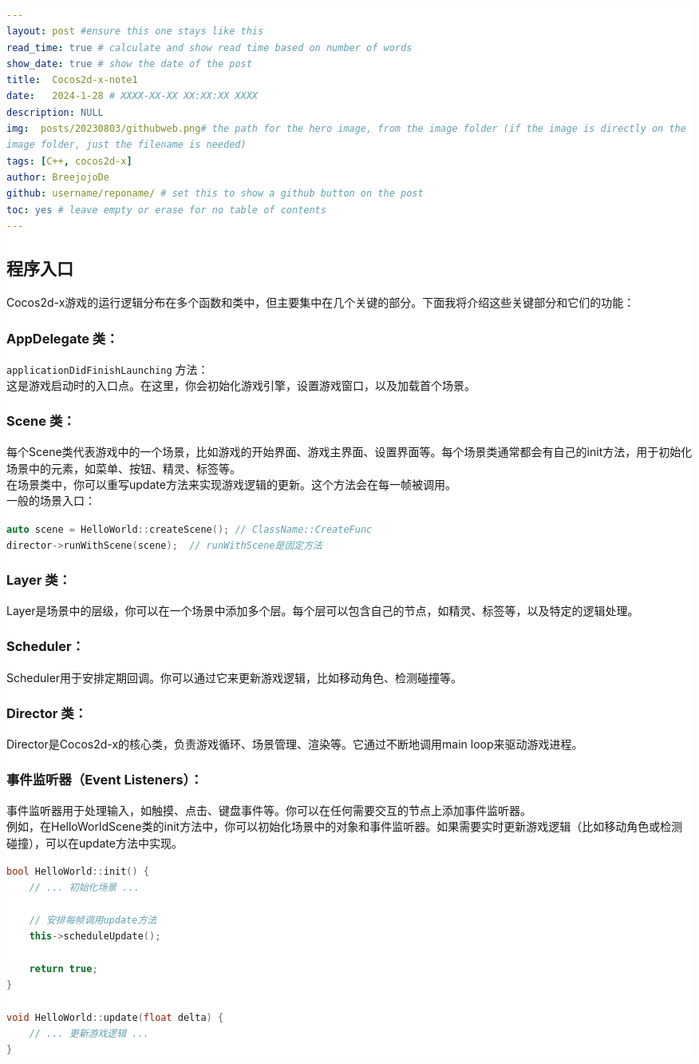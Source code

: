 ```yaml
---
layout: post #ensure this one stays like this
read_time: true # calculate and show read time based on number of words
show_date: true # show the date of the post
title:  Cocos2d-x-note1
date:   2024-1-28 # XXXX-XX-XX XX:XX:XX XXXX
description: NULL
img:  posts/20230803/githubweb.png# the path for the hero image, from the image folder (if the image is directly on the image folder, just the filename is needed)
tags: [C++, cocos2d-x]
author: BreejojoDe
github: username/reponame/ # set this to show a github button on the post
toc: yes # leave empty or erase for no table of contents
---
```



## 程序入口
Cocos2d-x游戏的运行逻辑分布在多个函数和类中，但主要集中在几个关键的部分。下面我将介绍这些关键部分和它们的功能：

### AppDelegate 类：
`applicationDidFinishLaunching` 方法：  
这是游戏启动时的入口点。在这里，你会初始化游戏引擎，设置游戏窗口，以及加载首个场景。

### Scene 类：
每个Scene类代表游戏中的一个场景，比如游戏的开始界面、游戏主界面、设置界面等。每个场景类通常都会有自己的init方法，用于初始化场景中的元素，如菜单、按钮、精灵、标签等。  
在场景类中，你可以重写update方法来实现游戏逻辑的更新。这个方法会在每一帧被调用。  
一般的场景入口：
``` cpp
auto scene = HelloWorld::createScene(); // ClassName::CreateFunc
director->runWithScene(scene);  // runWithScene是固定方法
```

### Layer 类：
Layer是场景中的层级，你可以在一个场景中添加多个层。每个层可以包含自己的节点，如精灵、标签等，以及特定的逻辑处理。

### Scheduler：
Scheduler用于安排定期回调。你可以通过它来更新游戏逻辑，比如移动角色、检测碰撞等。

### Director 类：
Director是Cocos2d-x的核心类，负责游戏循环、场景管理、渲染等。它通过不断地调用main loop来驱动游戏进程。

### 事件监听器（Event Listeners）：
事件监听器用于处理输入，如触摸、点击、键盘事件等。你可以在任何需要交互的节点上添加事件监听器。  
例如，在HelloWorldScene类的init方法中，你可以初始化场景中的对象和事件监听器。如果需要实时更新游戏逻辑（比如移动角色或检测碰撞），可以在update方法中实现。

``` cpp
bool HelloWorld::init() {
    // ... 初始化场景 ...

    // 安排每帧调用update方法
    this->scheduleUpdate();

    return true;
}

void HelloWorld::update(float delta) {
    // ... 更新游戏逻辑 ...
}
```
